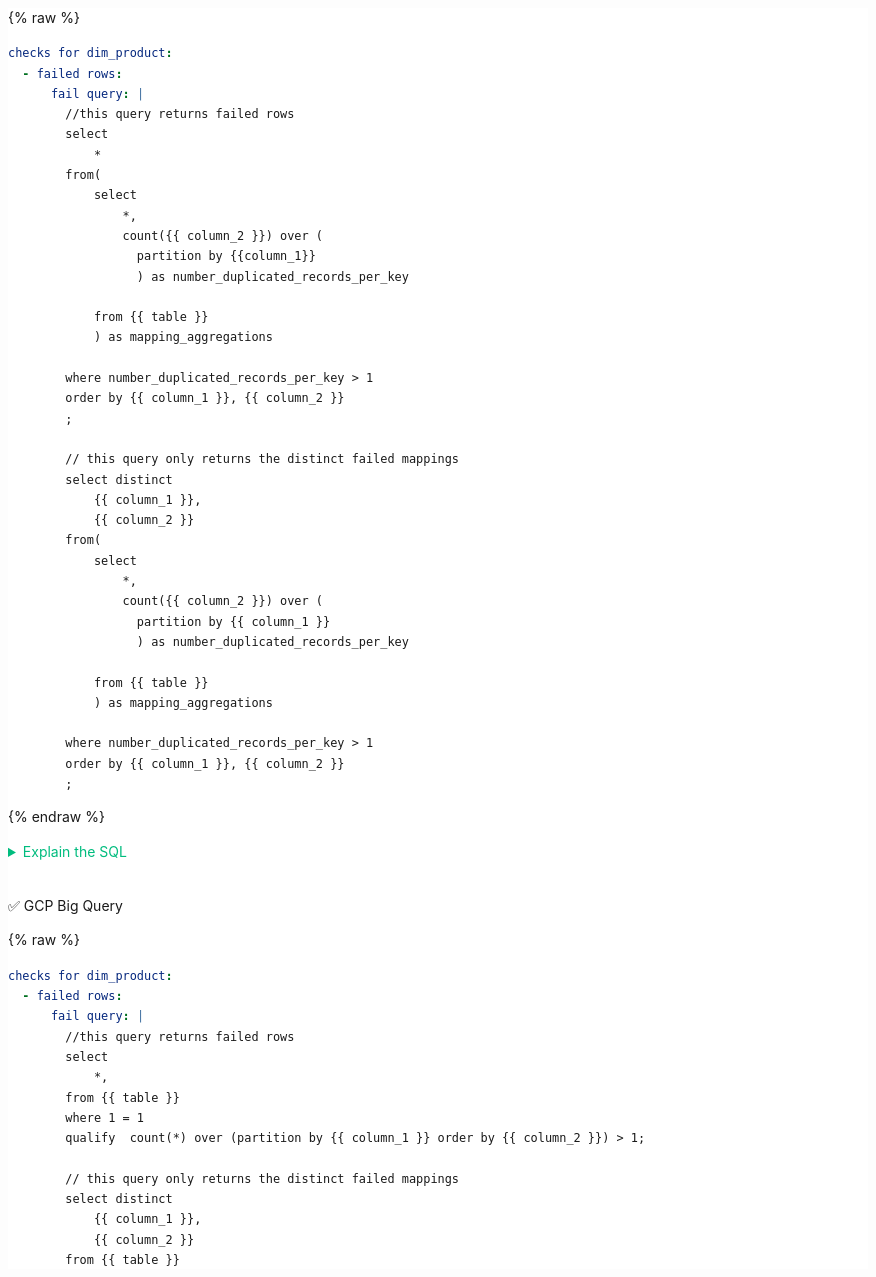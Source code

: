 {% raw %}
```yaml
checks for dim_product:
  - failed rows:
      fail query: |
        //this query returns failed rows
        select 
            *
        from(
            select
                *,
                count({{ column_2 }}) over (
                  partition by {{column_1}}
                  ) as number_duplicated_records_per_key

            from {{ table }}
            ) as mapping_aggregations

        where number_duplicated_records_per_key > 1
        order by {{ column_1 }}, {{ column_2 }}
        ;

        // this query only returns the distinct failed mappings
        select distinct 
            {{ column_1 }}, 
            {{ column_2 }}
        from(
            select
                *,
                count({{ column_2 }}) over (
                  partition by {{ column_1 }}
                  ) as number_duplicated_records_per_key

            from {{ table }}
            ) as mapping_aggregations

        where number_duplicated_records_per_key > 1
        order by {{ column_1 }}, {{ column_2 }}
        ;
```
{% endraw %}

<details><summary style="color:#00BC7E">Explain the SQL</summary></details>

<br />


✅ GCP Big Query  

{% raw %}
```yaml
checks for dim_product:
  - failed rows:
      fail query: |
        //this query returns failed rows
        select
            *,
        from {{ table }}
        where 1 = 1
        qualify  count(*) over (partition by {{ column_1 }} order by {{ column_2 }}) > 1;

        // this query only returns the distinct failed mappings
        select distinct
            {{ column_1 }},
            {{ column_2 }}
        from {{ table }}
```